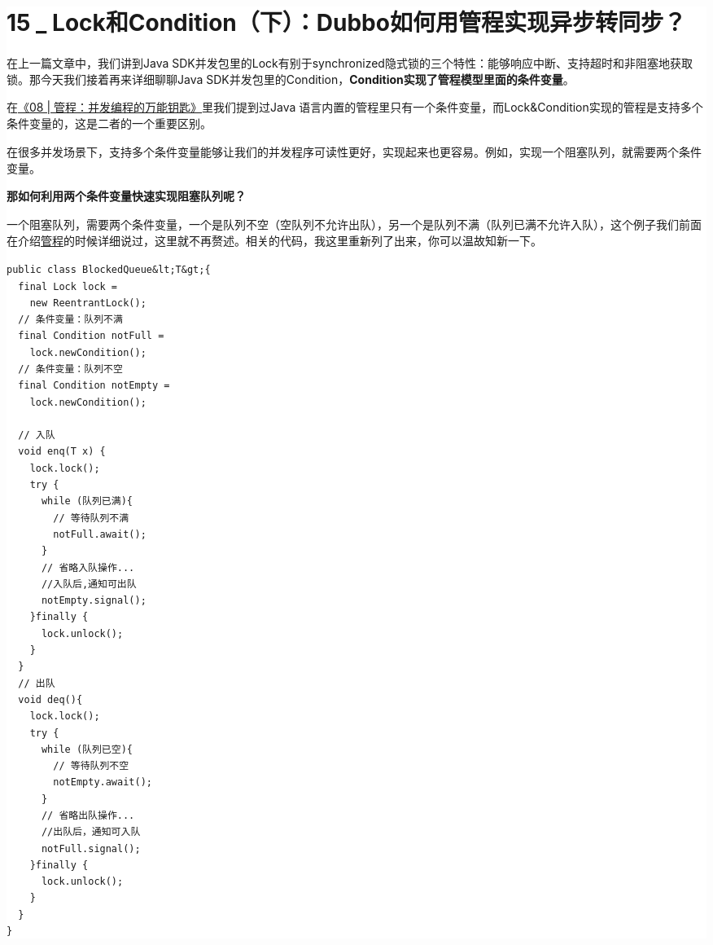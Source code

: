 # 15 _ Lock和Condition（下）：Dubbo如何用管程实现异步转同步？

<audio id="audio" title="15 | Lock和Condition（下）：Dubbo如何用管程实现异步转同步？" controls="" preload="none"><source id="mp3" src="https://static001.geekbang.org/resource/audio/a7/48/a7f4aace2b9e3ee6473b670640e7d848.mp3"></audio>

在上一篇文章中，我们讲到Java SDK并发包里的Lock有别于synchronized隐式锁的三个特性：能够响应中断、支持超时和非阻塞地获取锁。那今天我们接着再来详细聊聊Java SDK并发包里的Condition，**Condition实现了管程模型里面的条件变量**。

在[《08 | 管程：并发编程的万能钥匙》](https://time.geekbang.org/column/article/86089)里我们提到过Java 语言内置的管程里只有一个条件变量，而Lock&amp;Condition实现的管程是支持多个条件变量的，这是二者的一个重要区别。

在很多并发场景下，支持多个条件变量能够让我们的并发程序可读性更好，实现起来也更容易。例如，实现一个阻塞队列，就需要两个条件变量。

**那如何利用两个条件变量快速实现阻塞队列呢？**

一个阻塞队列，需要两个条件变量，一个是队列不空（空队列不允许出队），另一个是队列不满（队列已满不允许入队），这个例子我们前面在介绍[管程](https://time.geekbang.org/column/article/86089)的时候详细说过，这里就不再赘述。相关的代码，我这里重新列了出来，你可以温故知新一下。

```
public class BlockedQueue&lt;T&gt;{
  final Lock lock =
    new ReentrantLock();
  // 条件变量：队列不满  
  final Condition notFull =
    lock.newCondition();
  // 条件变量：队列不空  
  final Condition notEmpty =
    lock.newCondition();

  // 入队
  void enq(T x) {
    lock.lock();
    try {
      while (队列已满){
        // 等待队列不满
        notFull.await();
      }  
      // 省略入队操作...
      //入队后,通知可出队
      notEmpty.signal();
    }finally {
      lock.unlock();
    }
  }
  // 出队
  void deq(){
    lock.lock();
    try {
      while (队列已空){
        // 等待队列不空
        notEmpty.await();
      }  
      // 省略出队操作...
      //出队后，通知可入队
      notFull.signal();
    }finally {
      lock.unlock();
    }  
  }
}

```
